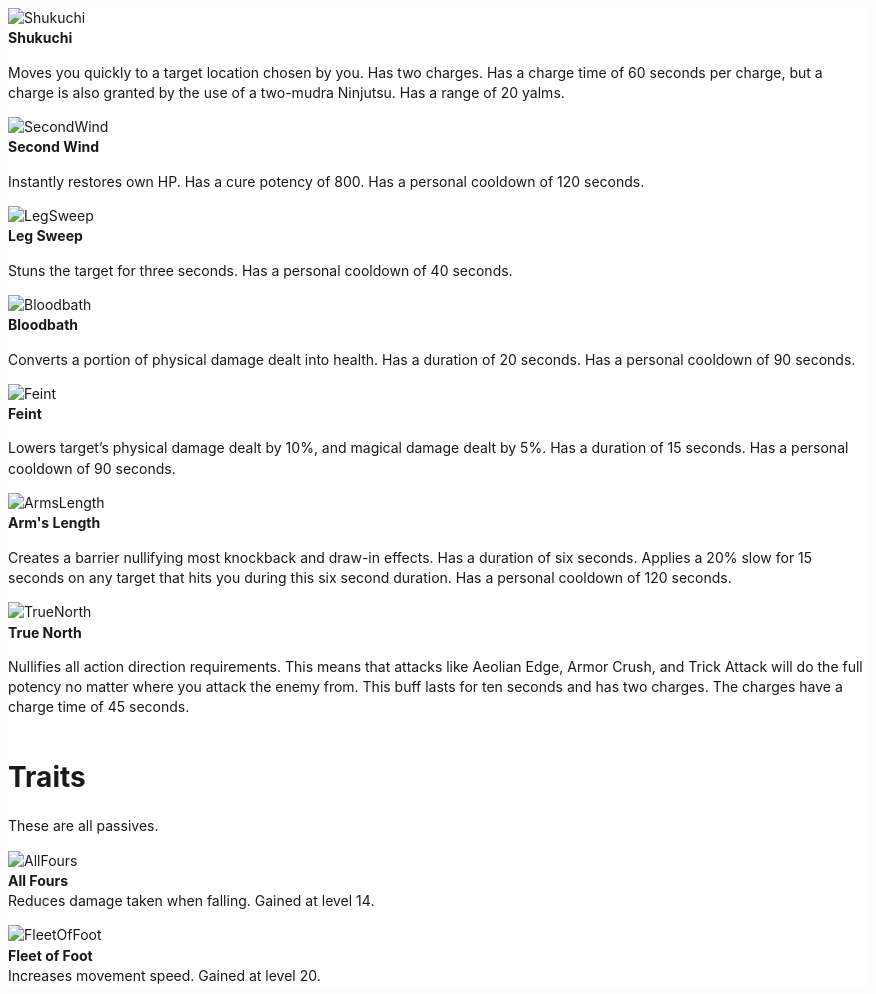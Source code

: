 ![Shukuchi](https://xivapi.com/i/002000/002905_hr1.png)\
**Shukuchi**

Moves you quickly to a target location chosen by you. Has two charges. Has a charge time of 60 seconds per charge, but a charge is also granted by the use of a two-mudra Ninjutsu. Has a range of 20 yalms.

![SecondWind](https://xivapi.com/i/000000/000821_hr1.png)\
**Second Wind**

Instantly restores own HP. Has a cure potency of 800. Has a personal cooldown of 120 seconds.

![LegSweep](https://xivapi.com/i/000000/000824_hr1.png)\
**Leg Sweep**

Stuns the target for three seconds. Has a personal cooldown of 40 seconds.

![Bloodbath](https://xivapi.com/i/000000/000823_hr1.png)\
**Bloodbath**

Converts a portion of physical damage dealt into health. Has a duration of 20 seconds. Has a personal cooldown of 90 seconds.

![Feint](https://xivapi.com/i/000000/000828_hr1.png)\
**Feint**

Lowers target’s physical damage dealt by 10%, and magical damage dealt by 5%. Has a duration of 15 seconds. Has a personal cooldown of 90 seconds.

![ArmsLength](https://xivapi.com/i/000000/000822_hr1.png)\
**Arm's Length**

Creates a barrier nullifying most knockback and draw-in effects. Has a duration of six seconds. Applies a 20% slow for 15 seconds on any target that hits you during this six second duration. Has a personal cooldown of 120 seconds. 

![TrueNorth](https://xivapi.com/i/000000/000830_hr1.png)\
**True North**

Nullifies all action direction requirements. This means that attacks like Aeolian Edge, Armor Crush, and Trick Attack will do the full potency no matter where you attack the enemy from. This buff lasts for ten seconds and has two charges. The charges have a charge time of 45 seconds. 

# Traits

These are all passives.

![AllFours](https://xivapi.com/i/005000/005401_hr1.png)\
**All Fours**\
Reduces damage taken when falling. Gained at level 14.

![FleetOfFoot](https://xivapi.com/i/005000/005403_hr1.png)\
**Fleet of Foot**\
Increases movement speed. Gained at level 20.
